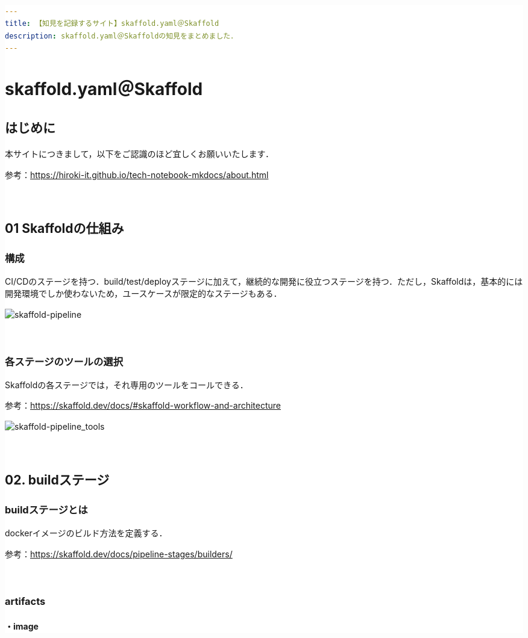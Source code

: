 ```yaml
---
title: 【知見を記録するサイト】skaffold.yaml＠Skaffold
description: skaffold.yaml＠Skaffoldの知見をまとめました．
---
```


# skaffold.yaml＠Skaffold

## はじめに

本サイトにつきまして，以下をご認識のほど宜しくお願いいたします．

参考：https://hiroki-it.github.io/tech-notebook-mkdocs/about.html

<br>

## 01 Skaffoldの仕組み

### 構成

CI/CDのステージを持つ．build/test/deployステージに加えて，継続的な開発に役立つステージを持つ．ただし，Skaffoldは，基本的には開発環境でしか使わないため，ユースケースが限定的なステージもある．

![skaffold-pipeline](https://raw.githubusercontent.com/hiroki-it/tech-notebook/master/images/skaffold-pipeline.png)

<br>

### 各ステージのツールの選択

Skaffoldの各ステージでは，それ専用のツールをコールできる．

参考：https://skaffold.dev/docs/#skaffold-workflow-and-architecture

![skaffold-pipeline_tools](https://raw.githubusercontent.com/hiroki-it/tech-notebook/master/images/skaffold-pipeline_tools.png)

<br>

## 02. buildステージ

### buildステージとは

dockerイメージのビルド方法を定義する．

参考：https://skaffold.dev/docs/pipeline-stages/builders/

<br>

### artifacts

#### ・image
